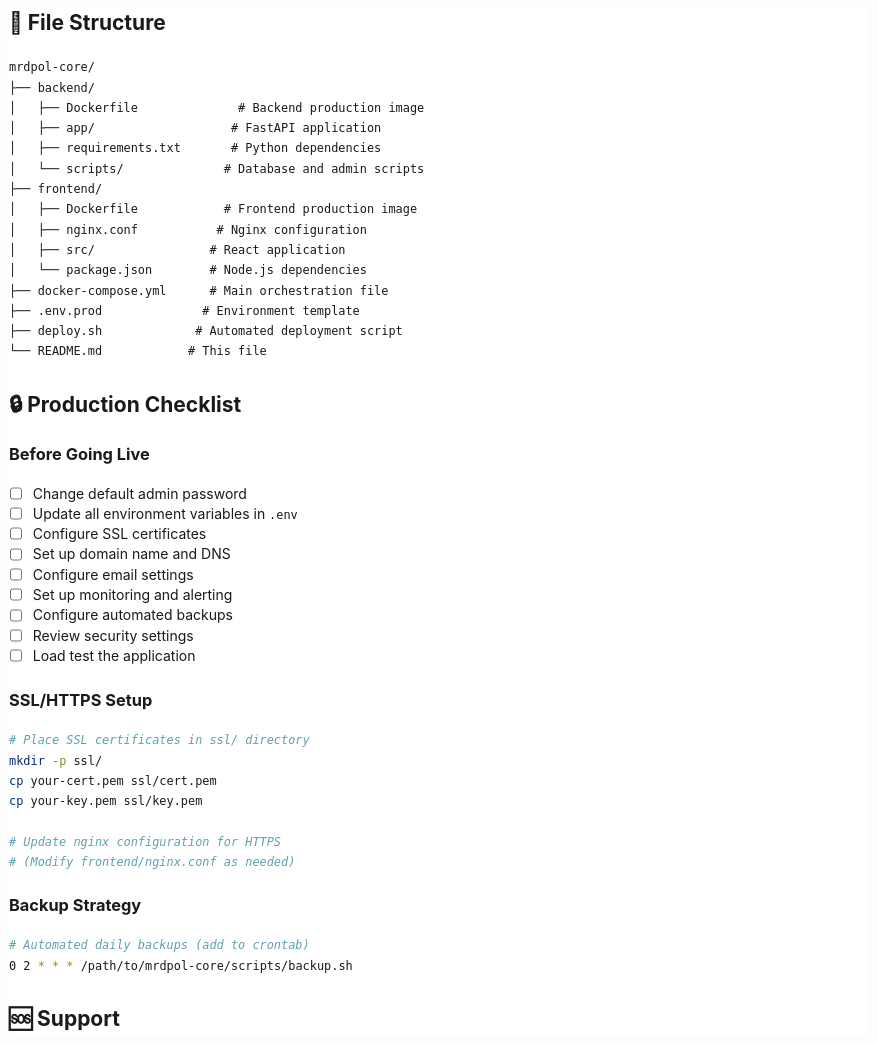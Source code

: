 ## 📁 File Structure

```
mrdpol-core/
├── backend/
│   ├── Dockerfile              # Backend production image
│   ├── app/                   # FastAPI application
│   ├── requirements.txt       # Python dependencies
│   └── scripts/              # Database and admin scripts
├── frontend/
│   ├── Dockerfile            # Frontend production image  
│   ├── nginx.conf           # Nginx configuration
│   ├── src/                # React application
│   └── package.json        # Node.js dependencies
├── docker-compose.yml      # Main orchestration file
├── .env.prod              # Environment template
├── deploy.sh             # Automated deployment script
└── README.md            # This file
```

## 🔒 Production Checklist

### Before Going Live
- [ ] Change default admin password
- [ ] Update all environment variables in `.env`
- [ ] Configure SSL certificates
- [ ] Set up domain name and DNS
- [ ] Configure email settings
- [ ] Set up monitoring and alerting
- [ ] Configure automated backups
- [ ] Review security settings
- [ ] Load test the application

### SSL/HTTPS Setup
```bash
# Place SSL certificates in ssl/ directory
mkdir -p ssl/
cp your-cert.pem ssl/cert.pem
cp your-key.pem ssl/key.pem

# Update nginx configuration for HTTPS
# (Modify frontend/nginx.conf as needed)
```

### Backup Strategy
```bash
# Automated daily backups (add to crontab)
0 2 * * * /path/to/mrdpol-core/scripts/backup.sh
```

## 🆘 Support
